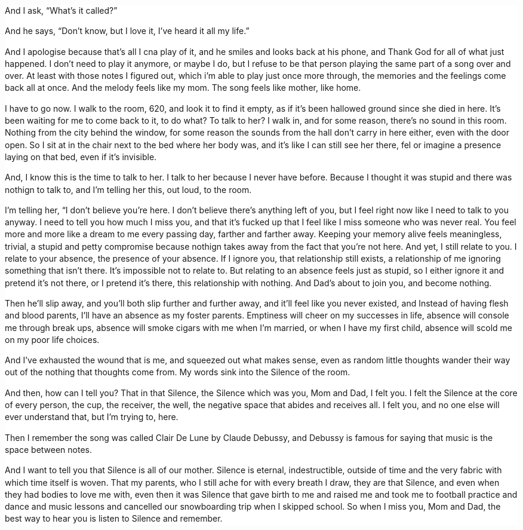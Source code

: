 And I ask, “What’s it called?”

And he says, “Don’t know, but I love it, I’ve heard it all my life.”

And I apologise because that’s all I cna play of it, and he smiles and looks back at his phone, and Thank God for all of what just happened. I don’t need to play it anymore, or maybe I do, but I refuse to be that person playing the same part of a song over and over. At least with those notes I figured out, which i’m able to play just once more through, the memories and the feelings come back all at once. And the melody feels like my mom. The song feels like mother, like home.

I have to go now. I walk to the room, 620, and look it to find it empty, as if it’s been hallowed ground since she died in here. It’s been waiting for me to come back to it, to do what? To talk to her? I walk in, and for some reason, there’s no sound in this room. Nothing from the city behind the window, for some reason the sounds from the hall don’t carry in here either, even with the door open. So I sit at in the chair next to the bed where her body was, and it’s like I can still see her there, fel or imagine a presence laying on that bed, even if it’s invisible.

And, I know this is the time to talk to her. I talk to her because I never have before. Because I thought it was stupid and there was nothign to talk to, and I’m telling her this, out loud, to the room.

I’m telling her, “I don’t believe you’re here. I don’t believe there’s anything left of you, but I feel right now like I need to talk to you anyway. I need to tell you how much I miss you, and that it’s fucked up that I feel like I miss someone who was never real. You feel more and more like a dream to me every passing day, farther and farther away. Keeping your memory alive feels meaningless, trivial, a stupid and petty compromise because nothign takes away from the fact that you’re not here. And yet, I still relate to you. I relate to your absence, the presence of your absence. If I ignore you, that relationship still exists, a  relationship of me ignoring something that isn’t there. It’s impossible not to relate to. But relating to an absence feels just as stupid, so I either ignore it and pretend it’s not there, or I pretend it’s there, this relationship with nothing. And Dad’s about to join you, and become nothing. 

Then he’ll slip away, and you’ll both slip further and further away, and it’ll feel like you never existed, and Instead of having flesh and blood parents, I’ll have an absence as my foster parents. Emptiness will cheer on my successes in life, absence will console me through break ups, absence will smoke cigars with me when I’m married, or when I have my first child, absence will scold me on my poor life choices. 

And I’ve exhausted the wound that is me, and squeezed out what makes sense, even as random little thoughts wander their way out of the nothing that thoughts come from. My words sink into the Silence of the room.

And then, how can I tell you? That in that Silence, the Silence which was you, Mom and Dad, I felt you. I felt the Silence at the core of every person, the cup, the receiver, the well, the negative space that abides and receives all. I felt you, and no one else will ever understand that, but I’m trying to, here.

Then I remember the song was called Clair De Lune by Claude Debussy, and Debussy is famous for saying that music is the space between notes. 

And I want to tell you that Silence is all of our mother. Silence is eternal, indestructible, outside of time and the very fabric with which time itself is woven. That my parents, who I still ache for with every breath I draw, they are that Silence, and even when they had bodies to love me with, even then it was Silence that gave birth to me and raised me and took me to football practice and dance and music lessons and cancelled our snowboarding trip when I skipped school. So when I miss you, Mom and Dad, the best way to hear you is listen to Silence and remember.

